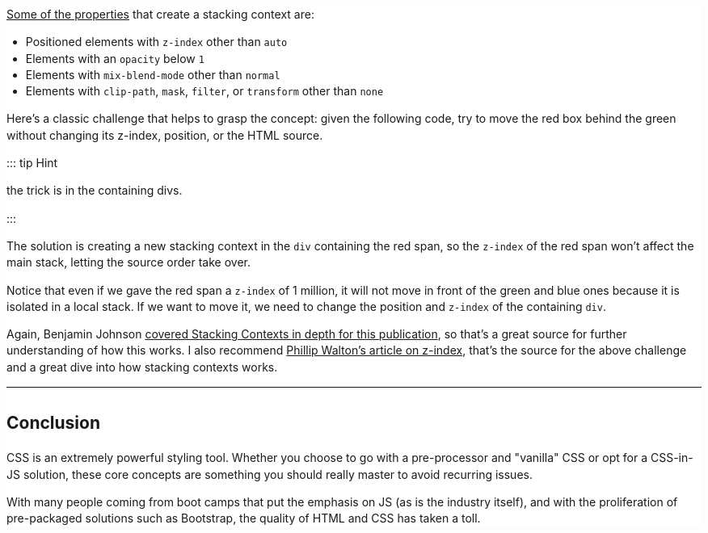[<VPIcon icon="fa-brands fa-firefox"/>Some of the properties](https://developer.mozilla.org/en-US/docs/Web/CSS/CSS_Positioning/Understanding_z_index/The_stacking_context) that create a stacking context are:

- Positioned elements with `z-index` other than `auto`
- Elements with an `opacity` below `1`
- Elements with `mix-blend-mode` other than `normal`
- Elements with `clip-path`, `mask`, `filter`, or `transform` other than `none`

Here’s a classic challenge that helps to grasp the concept: given the following code, try to move the red box behind the green without changing its z-index, position, or the HTML source.

::: tip Hint

the trick is in the containing divs.

:::

<CodePen
  user="philipwalton"
  slug-hash="AeNzWJ"
  title="Stacking Order (problem)"
  :default-tab="['css','result']"
  :theme="$isDarkmode ? 'dark': 'light'"/>

The solution is creating a new stacking context in the `div` containing the red span, so the `z-index` of the red span won’t affect the main stack, letting the source order take over.

<CodePen
  user="philipwalton"
  slug-hash="nyNaOM"
  title="Stacking Order (solution)"
  :default-tab="['css','result']"
  :theme="$isDarkmode ? 'dark': 'light'"/>

Notice that even if we gave the red span a `z-index` of 1 million, it will not move in front of the green and blue ones because it is isolated in a local stack. If we want to move it, we need to change the position and `z-index` of the containing `div`.

Again, Benjamin Johnson [covered Stacking Contexts in depth for this publication](https://blog.logrocket.com/how-css-works-creating-layers-with-z-index-6a20afe1550e), so that’s a great source for further understanding of how this works. I also recommend [<VPIcon icon="fas fa-globe"/>Phillip Walton’s article on z-index](https://philipwalton.com/articles/what-no-one-told-you-about-z-index/), that’s the source for the above challenge and a great dive into how stacking contexts works.

---

## Conclusion

CSS is an extremely powerful styling tool. Whether you choose to go with a pre-processor and "vanilla" CSS or opt for a CSS-in-JS solution, these core concepts are something you should really master to avoid recurring issues.

With many people coming from boot camps that put the emphasis on JS (as is the industry itself), and with the proliferation of pre-packaged solutions such as Bootstrap, the quality of HTML and CSS has taken a toll.

